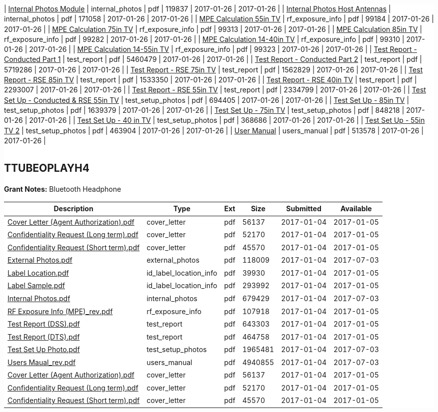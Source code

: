 | [Internal Photos Module](TTUWUSAC08V/ab44c02068f67a9570fb73fb41cdd36f/3270761.pdf) | internal_photos | pdf | 119837 | 2017-01-26 | 2017-01-26 |
| [Internal Photos Host Antennas](TTUWUSAC08V/ab44c02068f67a9570fb73fb41cdd36f/3270763.pdf) | internal_photos | pdf | 171058 | 2017-01-26 | 2017-01-26 |
| [MPE Calculation 55in TV](TTUWUSAC08V/ab44c02068f67a9570fb73fb41cdd36f/3270773.pdf) | rf_exposure_info | pdf | 99184 | 2017-01-26 | 2017-01-26 |
| [MPE Calculation 75in TV](TTUWUSAC08V/ab44c02068f67a9570fb73fb41cdd36f/3270774.pdf) | rf_exposure_info | pdf | 99313 | 2017-01-26 | 2017-01-26 |
| [MPE Calculation 85in TV](TTUWUSAC08V/ab44c02068f67a9570fb73fb41cdd36f/3270775.pdf) | rf_exposure_info | pdf | 99282 | 2017-01-26 | 2017-01-26 |
| [MPE Calculation 14-40in TV](TTUWUSAC08V/ab44c02068f67a9570fb73fb41cdd36f/3270776.pdf) | rf_exposure_info | pdf | 99310 | 2017-01-26 | 2017-01-26 |
| [MPE Calculation 14-55in TV](TTUWUSAC08V/ab44c02068f67a9570fb73fb41cdd36f/3270777.pdf) | rf_exposure_info | pdf | 99323 | 2017-01-26 | 2017-01-26 |
| [Test Report  - Conducted Part 1](TTUWUSAC08V/ab44c02068f67a9570fb73fb41cdd36f/3270848.pdf) | test_report | pdf | 5460479 | 2017-01-26 | 2017-01-26 |
| [Test Report  - Conducted Part 2](TTUWUSAC08V/ab44c02068f67a9570fb73fb41cdd36f/3270849.pdf) | test_report | pdf | 5719286 | 2017-01-26 | 2017-01-26 |
| [Test Report - RSE 75in TV](TTUWUSAC08V/ab44c02068f67a9570fb73fb41cdd36f/3270850.pdf) | test_report | pdf | 1562829 | 2017-01-26 | 2017-01-26 |
| [Test Report - RSE 85in TV](TTUWUSAC08V/ab44c02068f67a9570fb73fb41cdd36f/3270851.pdf) | test_report | pdf | 1533350 | 2017-01-26 | 2017-01-26 |
| [Test Report - RSE 40in TV](TTUWUSAC08V/ab44c02068f67a9570fb73fb41cdd36f/3270852.pdf) | test_report | pdf | 2293007 | 2017-01-26 | 2017-01-26 |
| [Test Report - RSE 55in TV](TTUWUSAC08V/ab44c02068f67a9570fb73fb41cdd36f/3270853.pdf) | test_report | pdf | 2334799 | 2017-01-26 | 2017-01-26 |
| [Test Set Up - Conducted & RSE 55in TV](TTUWUSAC08V/ab44c02068f67a9570fb73fb41cdd36f/3270783.pdf) | test_setup_photos | pdf | 694405 | 2017-01-26 | 2017-01-26 |
| [Test Set Up - 85in TV](TTUWUSAC08V/ab44c02068f67a9570fb73fb41cdd36f/3270785.pdf) | test_setup_photos | pdf | 1639379 | 2017-01-26 | 2017-01-26 |
| [Test Set Up - 75in TV](TTUWUSAC08V/ab44c02068f67a9570fb73fb41cdd36f/3270784.pdf) | test_setup_photos | pdf | 848218 | 2017-01-26 | 2017-01-26 |
| [Test Set Up - 40 in TV](TTUWUSAC08V/ab44c02068f67a9570fb73fb41cdd36f/3270786.pdf) | test_setup_photos | pdf | 368686 | 2017-01-26 | 2017-01-26 |
| [Test Set Up - 55in TV 2](TTUWUSAC08V/ab44c02068f67a9570fb73fb41cdd36f/3270787.pdf) | test_setup_photos | pdf | 463904 | 2017-01-26 | 2017-01-26 |
| [User Manual](TTUWUSAC08V/ab44c02068f67a9570fb73fb41cdd36f/3270789.pdf) | users_manual | pdf | 513578 | 2017-01-26 | 2017-01-26 |
## TTUBEOPLAYH4
**Grant Notes:** Bluetooth Headphone

| Description | Type | Ext | Size | Submitted | Available |
| ----------- | ---- | --- | ---- | --------- | --------- |
| [Cover Letter (Agent Authorization).pdf](TTUBEOPLAYH4/b5643892007609b8181a08753264da5a/3246645.pdf) | cover_letter | pdf | 56137 | 2017-01-04 | 2017-01-05 |
| [Confidentiality Request (Long term).pdf](TTUBEOPLAYH4/b5643892007609b8181a08753264da5a/3246646.pdf) | cover_letter | pdf | 52170 | 2017-01-04 | 2017-01-05 |
| [Confidentiality Request (Short term).pdf](TTUBEOPLAYH4/b5643892007609b8181a08753264da5a/3246647.pdf) | cover_letter | pdf | 45570 | 2017-01-04 | 2017-01-05 |
| [External Photos.pdf](TTUBEOPLAYH4/b5643892007609b8181a08753264da5a/3246648.pdf) | external_photos | pdf | 118009 | 2017-01-04 | 2017-07-03 |
| [Label Location.pdf](TTUBEOPLAYH4/b5643892007609b8181a08753264da5a/3246649.pdf) | id_label_location_info | pdf | 39930 | 2017-01-04 | 2017-01-05 |
| [Label Sample.pdf](TTUBEOPLAYH4/b5643892007609b8181a08753264da5a/3246650.pdf) | id_label_location_info | pdf | 293992 | 2017-01-04 | 2017-01-05 |
| [Internal Photos.pdf](TTUBEOPLAYH4/b5643892007609b8181a08753264da5a/3246651.pdf) | internal_photos | pdf | 679429 | 2017-01-04 | 2017-07-03 |
| [RF Exposure Info (MPE)_rev.pdf](TTUBEOPLAYH4/b5643892007609b8181a08753264da5a/3246662.pdf) | rf_exposure_info | pdf | 107918 | 2017-01-04 | 2017-01-05 |
| [Test Report (DSS).pdf](TTUBEOPLAYH4/b5643892007609b8181a08753264da5a/3246655.pdf) | test_report | pdf | 643303 | 2017-01-04 | 2017-01-05 |
| [Test Report (DTS).pdf](TTUBEOPLAYH4/b5643892007609b8181a08753264da5a/3246656.pdf) | test_report | pdf | 464758 | 2017-01-04 | 2017-01-05 |
| [Test Set Up Photo.pdf](TTUBEOPLAYH4/b5643892007609b8181a08753264da5a/3246660.pdf) | test_setup_photos | pdf | 1965481 | 2017-01-04 | 2017-07-03 |
| [Users Maual_rev.pdf](TTUBEOPLAYH4/b5643892007609b8181a08753264da5a/3246661.pdf) | users_manual | pdf | 4940855 | 2017-01-04 | 2017-07-03 |
| [Cover Letter (Agent Authorization).pdf](TTUBEOPLAYH4/832495abeff1107a450a54f66e2bb526/3246645.pdf) | cover_letter | pdf | 56137 | 2017-01-04 | 2017-01-05 |
| [Confidentiality Request (Long term).pdf](TTUBEOPLAYH4/832495abeff1107a450a54f66e2bb526/3246646.pdf) | cover_letter | pdf | 52170 | 2017-01-04 | 2017-01-05 |
| [Confidentiality Request (Short term).pdf](TTUBEOPLAYH4/832495abeff1107a450a54f66e2bb526/3246647.pdf) | cover_letter | pdf | 45570 | 2017-01-04 | 2017-01-05 |